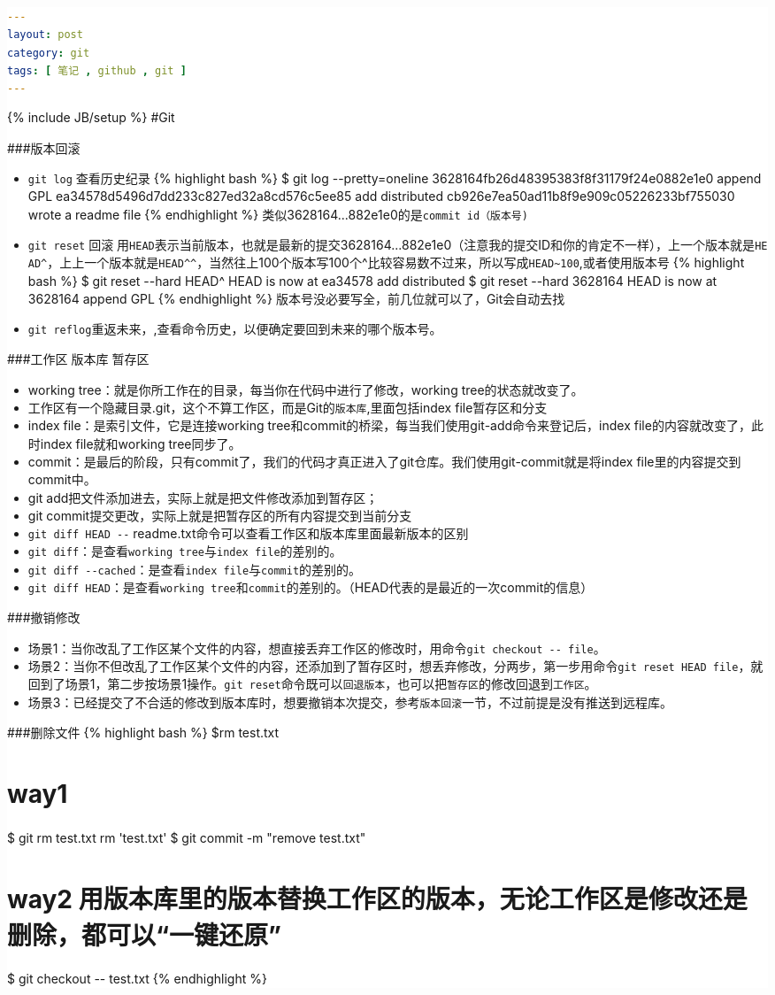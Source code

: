 ```yaml
---
layout: post 
category: git
tags: [ 笔记 , github , git ]
---
```

{% include JB/setup %}
#Git

###版本回滚
* `git log` 查看历史纪录
{% highlight bash %}
$ git log --pretty=oneline
3628164fb26d48395383f8f31179f24e0882e1e0 append GPL
ea34578d5496d7dd233c827ed32a8cd576c5ee85 add distributed
cb926e7ea50ad11b8f9e909c05226233bf755030 wrote a readme file
{% endhighlight %}
类似3628164...882e1e0的是`commit id（版本号)`

* `git reset` 回滚
用`HEAD`表示当前版本，也就是最新的提交3628164...882e1e0（注意我的提交ID和你的肯定不一样），上一个版本就是`HEAD^`，上上一个版本就是`HEAD^^`，当然往上100个版本写100个^比较容易数不过来，所以写成`HEAD~100`,或者使用版本号
{% highlight bash %}
$ git reset --hard HEAD^
HEAD is now at ea34578 add distributed
$ git reset --hard 3628164
HEAD is now at 3628164 append GPL
{% endhighlight %}
版本号没必要写全，前几位就可以了，Git会自动去找

* `git reflog`重返未来，,查看命令历史，以便确定要回到未来的哪个版本号。

###工作区 版本库 暂存区 
* working tree：就是你所工作在的目录，每当你在代码中进行了修改，working tree的状态就改变了。
* 工作区有一个隐藏目录.git，这个不算工作区，而是Git的`版本库`,里面包括index file暂存区和分支 
* index file：是索引文件，它是连接working tree和commit的桥梁，每当我们使用git-add命令来登记后，index file的内容就改变了，此时index file就和working tree同步了。
* commit：是最后的阶段，只有commit了，我们的代码才真正进入了git仓库。我们使用git-commit就是将index file里的内容提交到commit中。
* git add把文件添加进去，实际上就是把文件修改添加到暂存区；
* git commit提交更改，实际上就是把暂存区的所有内容提交到当前分支
* `git diff HEAD --` readme.txt命令可以查看工作区和版本库里面最新版本的区别
* `git diff`：是查看`working tree`与`index file`的差别的。
* `git diff --cached`：是查看`index file`与`commit`的差别的。
* `git diff HEAD`：是查看`working tree`和`commit`的差别的。（HEAD代表的是最近的一次commit的信息）

###撤销修改
* 场景1：当你改乱了工作区某个文件的内容，想直接丢弃工作区的修改时，用命令`git checkout -- file`。
* 场景2：当你不但改乱了工作区某个文件的内容，还添加到了暂存区时，想丢弃修改，分两步，第一步用命令`git reset HEAD file`，就回到了场景1，第二步按场景1操作。`git reset`命令既可以`回退版本`，也可以把`暂存区`的修改回退到`工作区`。
* 场景3：已经提交了不合适的修改到版本库时，想要撤销本次提交，参考`版本回滚`一节，不过前提是没有推送到远程库。

###删除文件
{% highlight bash %}
$rm test.txt
# way1 
$ git rm test.txt
rm 'test.txt'
$ git commit -m "remove test.txt"
# way2 用版本库里的版本替换工作区的版本，无论工作区是修改还是删除，都可以“一键还原”
$ git checkout -- test.txt
{% endhighlight %}

